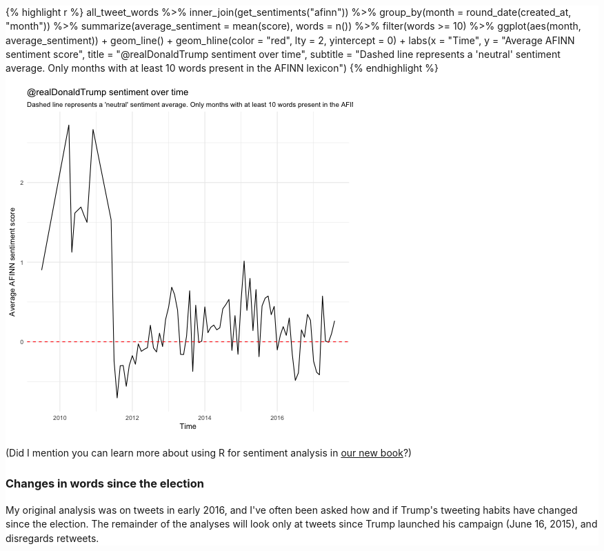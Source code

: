
{% highlight r %}
all_tweet_words %>%
  inner_join(get_sentiments("afinn")) %>%
  group_by(month = round_date(created_at, "month")) %>%
  summarize(average_sentiment = mean(score), words = n()) %>%
  filter(words >= 10) %>%
  ggplot(aes(month, average_sentiment)) +
  geom_line() +
  geom_hline(color = "red", lty = 2, yintercept = 0) +
  labs(x = "Time",
       y = "Average AFINN sentiment score",
       title = "@realDonaldTrump sentiment over time",
       subtitle = "Dashed line represents a 'neutral' sentiment average. Only months with at least 10 words present in the AFINN lexicon")
{% endhighlight %}

![center](/figs/2017-08-09-trump-followup/sentiment_time-1.png)

(Did I mention you can learn more about using R for sentiment analysis in [our new book](https://www.amazon.com/Text-Mining-R-Tidy-Approach/dp/1491981652)?)

### Changes in words since the election

My original analysis was on tweets in early 2016, and I've often been asked how and if Trump's tweeting habits have changed since the election. The remainder of the analyses will look only at tweets since Trump launched his campaign (June 16, 2015), and disregards retweets.
